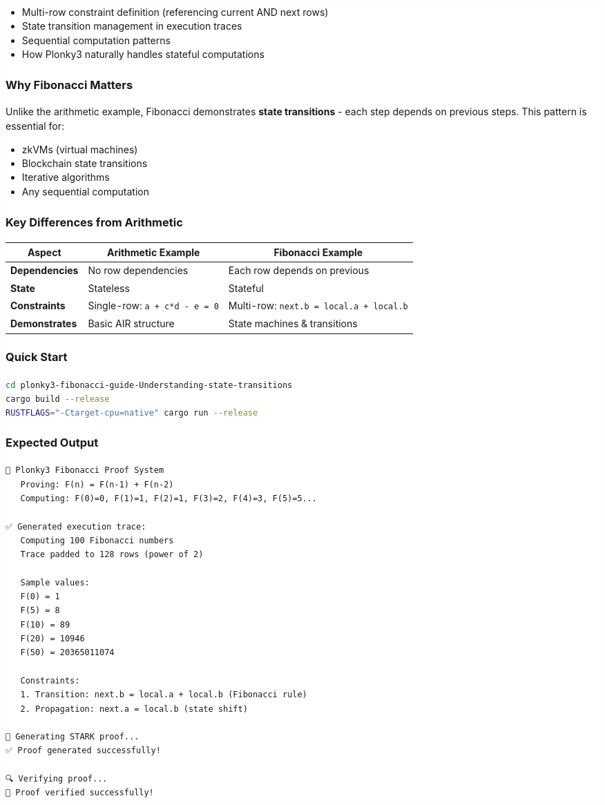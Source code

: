 - Multi-row constraint definition (referencing current AND next rows)
- State transition management in execution traces
- Sequential computation patterns
- How Plonky3 naturally handles stateful computations

### Why Fibonacci Matters

Unlike the arithmetic example, Fibonacci demonstrates **state transitions** - each step depends on previous steps. This pattern is essential for:

- zkVMs (virtual machines)
- Blockchain state transitions  
- Iterative algorithms
- Any sequential computation

### Key Differences from Arithmetic

| Aspect | Arithmetic Example | Fibonacci Example |
|--------|-------------------|-------------------|
| **Dependencies** | No row dependencies | Each row depends on previous |
| **State** | Stateless | Stateful |
| **Constraints** | Single-row: `a + c*d - e = 0` | Multi-row: `next.b = local.a + local.b` |
| **Demonstrates** | Basic AIR structure | State machines & transitions |

### Quick Start

```bash
cd plonky3-fibonacci-guide-Understanding-state-transitions
cargo build --release
RUSTFLAGS="-Ctarget-cpu=native" cargo run --release
```

### Expected Output

```
🔢 Plonky3 Fibonacci Proof System
   Proving: F(n) = F(n-1) + F(n-2)
   Computing: F(0)=0, F(1)=1, F(2)=1, F(3)=2, F(4)=3, F(5)=5...

✅ Generated execution trace:
   Computing 100 Fibonacci numbers
   Trace padded to 128 rows (power of 2)

   Sample values:
   F(0) = 1
   F(5) = 8
   F(10) = 89
   F(20) = 10946
   F(50) = 20365011074

   Constraints:
   1. Transition: next.b = local.a + local.b (Fibonacci rule)
   2. Propagation: next.a = local.b (state shift)

🔄 Generating STARK proof...
✅ Proof generated successfully!

🔍 Verifying proof...
🎉 Proof verified successfully!
```
